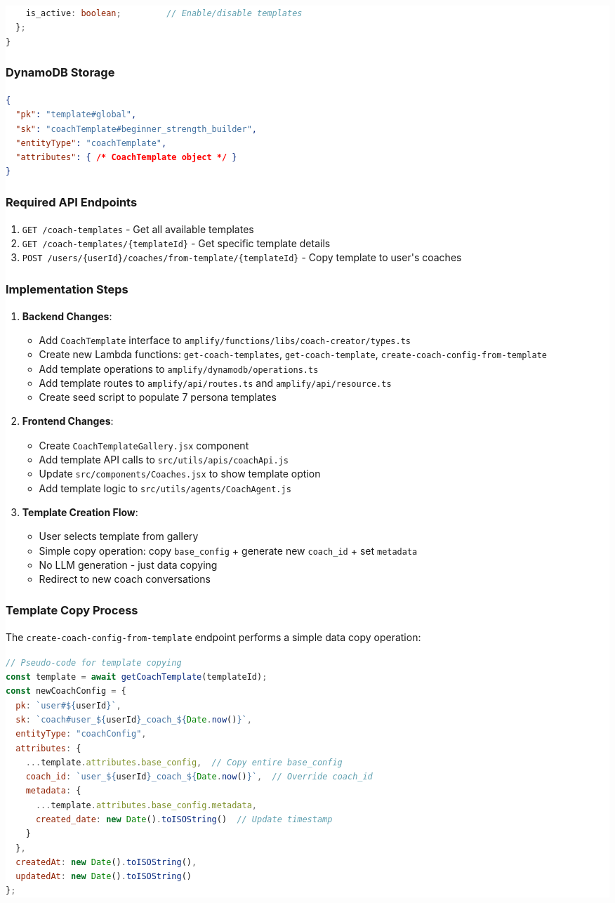 ```typescript
    is_active: boolean;         // Enable/disable templates
  };
}
```

### DynamoDB Storage
```json
{
  "pk": "template#global",
  "sk": "coachTemplate#beginner_strength_builder",
  "entityType": "coachTemplate",
  "attributes": { /* CoachTemplate object */ }
}
```

### Required API Endpoints
1. `GET /coach-templates` - Get all available templates
2. `GET /coach-templates/{templateId}` - Get specific template details
3. `POST /users/{userId}/coaches/from-template/{templateId}` - Copy template to user's coaches

### Implementation Steps
1. **Backend Changes**:
   - Add `CoachTemplate` interface to `amplify/functions/libs/coach-creator/types.ts`
   - Create new Lambda functions: `get-coach-templates`, `get-coach-template`, `create-coach-config-from-template`
   - Add template operations to `amplify/dynamodb/operations.ts`
   - Add template routes to `amplify/api/routes.ts` and `amplify/api/resource.ts`
   - Create seed script to populate 7 persona templates

2. **Frontend Changes**:
   - Create `CoachTemplateGallery.jsx` component
   - Add template API calls to `src/utils/apis/coachApi.js`
   - Update `src/components/Coaches.jsx` to show template option
   - Add template logic to `src/utils/agents/CoachAgent.js`

3. **Template Creation Flow**:
   - User selects template from gallery
   - Simple copy operation: copy `base_config` + generate new `coach_id` + set `metadata`
   - No LLM generation - just data copying
   - Redirect to new coach conversations

### Template Copy Process
The `create-coach-config-from-template` endpoint performs a simple data copy operation:

```javascript
// Pseudo-code for template copying
const template = await getCoachTemplate(templateId);
const newCoachConfig = {
  pk: `user#${userId}`,
  sk: `coach#user_${userId}_coach_${Date.now()}`,
  entityType: "coachConfig",
  attributes: {
    ...template.attributes.base_config,  // Copy entire base_config
    coach_id: `user_${userId}_coach_${Date.now()}`,  // Override coach_id
    metadata: {
      ...template.attributes.base_config.metadata,
      created_date: new Date().toISOString()  // Update timestamp
    }
  },
  createdAt: new Date().toISOString(),
  updatedAt: new Date().toISOString()
};
```
